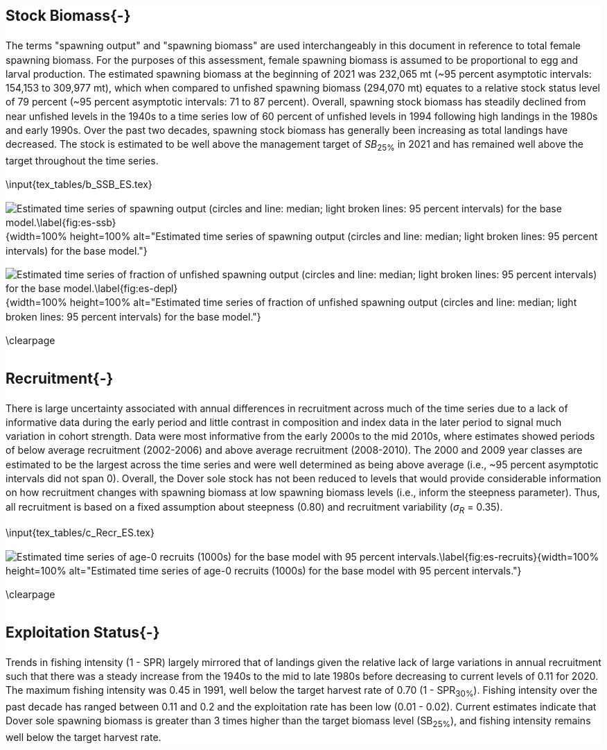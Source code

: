 ## Stock Biomass{-}

The terms "spawning output" and "spawning biomass" are used interchangeably in this document in reference to total female spawning biomass.  For the purposes of this assessment, female spawning biomass is assumed to be proportional to egg and larval production.  The estimated spawning biomass at the beginning of 2021 was 232,065 mt (~95 percent asymptotic intervals: 154,153 to 309,977 mt), which when compared to unfished spawning biomass (294,070 mt) equates to a relative stock status level of 79 percent (~95 percent asymptotic intervals: 71 to 87 percent).  Overall, spawning stock biomass has steadily declined from near unfished levels in the 1940s to a time series low of 60 percent of unfished levels in 1994 following high landings in the 1980s and early 1990s. Over the past two decades, spawning stock biomass has generally been increasing as total landings have decreased. The stock is estimated to be well above the management target of $SB_{25\%}$ in 2021 and has remained well above the target throughout the time series.

\input{tex_tables/b_SSB_ES.tex}


![Estimated time series of spawning output (circles and line: median; light broken lines: 95 percent intervals) for the base model.\label{fig:es-ssb}](//nwcfile/FRAM/Assessments/CurrentAssessments/Dover_sole_2021/models/7.0.1_base/plots/ts7_Spawning_biomass_(mt)_with_95_asymptotic_intervals_intervals.png){width=100% height=100% alt="Estimated time series of spawning output (circles and line: median; light broken lines: 95 percent intervals) for the base model."}


![Estimated time series of fraction of unfished spawning output (circles and line: median; light broken lines: 95 percent intervals) for the base model.\label{fig:es-depl}](//nwcfile/FRAM/Assessments/CurrentAssessments/Dover_sole_2021/models/7.0.1_base/plots/ts9_Fraction_of_unfished_with_95_asymptotic_intervals_intervals.png){width=100% height=100% alt="Estimated time series of fraction of unfished spawning output (circles and line: median; light broken lines: 95 percent intervals) for the base model."}

\clearpage

## Recruitment{-}

There is large uncertainty associated with annual differences in recruitment across much of the time series due to a lack of informative data during the early period and little contrast in composition and index data in the later period to signal much variation in cohort strength. Data were most informative from the early 2000s to the mid 2010s, where estimates showed periods of below average recruitment (2002-2006) and above average recruitment (2008-2010). The 2000 and 2009 year classes are estimated to be the largest across the time series and were well determined as being above average (i.e., ~95 percent asymptotic intervals did not span 0). Overall, the Dover sole stock has not been reduced to levels that would provide considerable information on how recruitment changes with spawning biomass at low spawning biomass levels (i.e., inform the steepness parameter).  Thus, all recruitment is based on a fixed assumption about steepness (0.80) and recruitment variability ($\sigma_R$ = 0.35).

\input{tex_tables/c_Recr_ES.tex}


![Estimated time series of age-0 recruits (1000s) for the base model with 95 percent intervals.\label{fig:es-recruits}](//nwcfile/FRAM/Assessments/CurrentAssessments/Dover_sole_2021/models/7.0.1_base/plots/ts11_Age-0_recruits_(1000s)_with_95_asymptotic_intervals.png){width=100% height=100% alt="Estimated time series of age-0 recruits (1000s) for the base model with 95 percent intervals."}

\clearpage

## Exploitation Status{-}

Trends in fishing intensity (1 - SPR) largely mirrored that of landings given the relative lack of large variations in annual recruitment such that there was a steady increase from the 1940s to the mid to late 1980s before decreasing to current levels of 0.11 for 2020.  The maximum fishing intensity was 0.45 in 1991, well below the target harvest rate of 0.70 (1 - $\text{SPR}_{30\%}$). Fishing intensity over the past decade has ranged between 0.11 and 0.2 and the exploitation rate has been low (0.01 - 0.02). Current estimates indicate that Dover sole spawning biomass is greater than 3 times higher than the target biomass level ($\text{SB}_{25\%}$), and fishing intensity remains well below  the target harvest rate.
